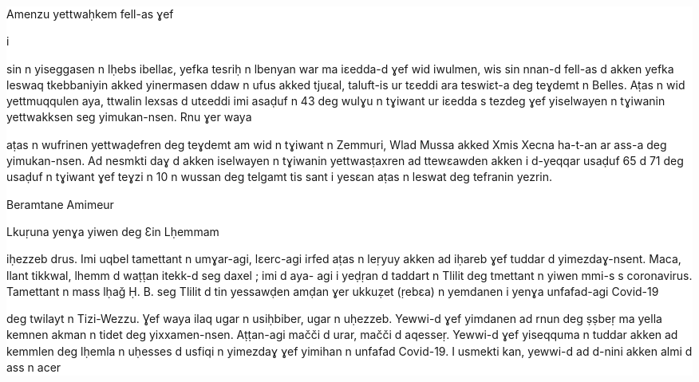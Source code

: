Amenzu yettwaḥkem fell-as ɣef 

i 

sin n yiseggasen n lḥebs ibellaɛ, 
yefka  tesriḥ  n  lbenyan  war  ma 
iɛedda-d  ɣef  wid  iwulmen,  wis 
sin nnan-d fell-as d akken yefka 
leswaq 
tkebbaniyin  akked 
yinermasen  ddaw  n  ufus  akked 
tjuɛal,  taluft-is  ur  tɛeddi  ara 
teswiɛt-a deg teɣdemt n Belles.
Aṭas  n  wid  yettmuqqulen  aya, 
ttwalin  lexsas  d  utɛeddi  imi 
asaḍuf n 43 deg wulɣu n tɣiwant 
ur iɛedda s tezdeg ɣef yiselwayen 
n 
tɣiwanin  yettwakksen  seg 
yimukan-nsen.  Rnu  ɣer  waya 

aṭas  n  wufrinen  yettwaḍefren 
deg  teɣdemt  am  wid  n  tɣiwant 
n Zemmuri, Wlad Mussa akked 
Xmis Xecna ha-t-an ar ass-a deg 
yimukan-nsen.  Ad  nesmkti  daɣ 
d  akken  iselwayen  n  tɣiwanin 
yettwasṭaxren  ad 
ttewɛawden 
akken i d-yeqqar usaḍuf 65 d 71 
deg  usaḍuf  n  tɣiwant  ɣef  teɣzi 
n  10  n  wussan  deg  telgamt  tis 
sant  i  yesɛan  aṭas  n  leswat  deg 
tefranin yezrin. 

Beramtane Amimeur

Lkuṛuna yenɣa yiwen deg Ɛin Lḥemmam

iḥezzeb drus. Imi uqbel tamettant 
n umɣar-agi, lɛerc-agi irfed aṭas 
n  leṛyuy  akken  ad  iḥareb  ɣef 
tuddar d yimezdaɣ-nsent. Maca, 
llant  tikkwal,  lhemm  d  waṭṭan 
itekk-d  seg  daxel  ;  imi  d  aya-
agi  i  yeḍṛan  d  taddart  n  Tlilit 
deg  tmettant  n  yiwen  mmi-s  s 
coronavirus.
Tamettant n mass lḥaǧ Ḥ. B. seg 
Tlilit  d  tin  yessawḍen  amḍan 
ɣer ukkuẓet (ṛebɛa) n yemdanen 
i  yenɣa  unfafad-agi  Covid-19 

deg  twilayt  n  Tizi-Wezzu.  Ɣef 
waya  ilaq  ugar  n  usiḥbiber, 
ugar  n  uḥezzeb.  Yewwi-d  ɣef 
yimdanen ad rnun deg ṣṣbeṛ ma 
yella kemnen akman n tidet deg 
yixxamen-nsen. Aṭṭan-agi mačči 
d urar, mačči d aqesseṛ. Yewwi-d 
ɣef yiseqquma n tuddar akken ad 
kemmlen deg lḥemla n uḥesses d 
usfiqi n yimezdaɣ ɣef yimihan n 
unfafad Covid-19.
I  usmekti  kan,  yewwi-d  ad 
d-nini  akken  almi  d  ass  n  acer 
